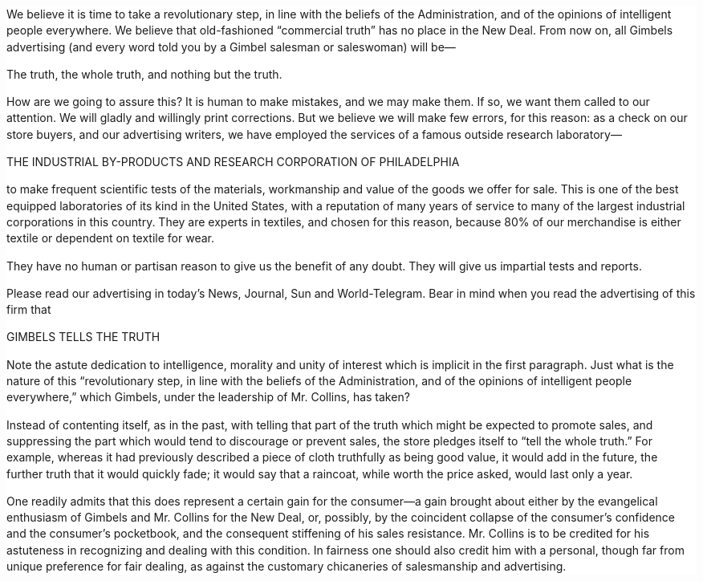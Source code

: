 We believe it is time to take a revolutionary step, in line with the
beliefs of the Administration, and of the opinions of intelligent people
everywhere. We believe that old-fashioned “commercial truth” has no
place in the New Deal. From now on, all Gimbels advertising (and every
word told you by a Gimbel salesman or saleswoman) will be—

The truth, the whole truth, and nothing but the truth.

How are we going to assure this? It is human to make mistakes, and we
may make them. If so, we want them called to our attention. We will
gladly and willingly print corrections. But we believe we will make few
errors, for this reason: as a check on our store buyers, and our
advertising writers, we have employed the services of a famous outside
research laboratory—

THE INDUSTRIAL BY-PRODUCTS AND RESEARCH CORPORATION OF PHILADELPHIA

to make frequent scientific tests of the materials, workmanship and
value of the goods we offer for sale. This is one of the best equipped
laboratories of its kind in the United States, with a reputation of many
years of service to many of the largest industrial corporations in this
country. They are experts in textiles, and chosen for this reason,
because 80% of our merchandise is either textile or dependent on textile
for wear.

They have no human or partisan reason to give us the benefit of any
doubt. They will give us impartial tests and reports.

Please read our advertising in today’s News, Journal, Sun and
World-Telegram. Bear in mind when you read the advertising of this firm
that

GIMBELS TELLS THE TRUTH

Note the astute dedication to intelligence, morality and unity of
interest which is implicit in the first paragraph. Just what is the
nature of this “revolutionary step, in line with the beliefs of the
Administration, and of the opinions of intelligent people everywhere,”
which Gimbels, under the leadership of Mr. Collins, has taken?

Instead of contenting itself, as in the past, with telling that part of
the truth which might be expected to promote sales, and suppressing the
part which would tend to discourage or prevent sales, the store pledges
itself to “tell the whole truth.” For example, whereas it had previously
described a piece of cloth truthfully as being good value, it would add
in the future, the further truth that it would quickly fade; it would
say that a raincoat, while worth the price asked, would last only a
year.

One readily admits that this does represent a certain gain for the
consumer—a gain brought about either by the evangelical enthusiasm of
Gimbels and Mr. Collins for the New Deal, or, possibly, by the
coincident collapse of the consumer’s confidence and the consumer’s
pocketbook, and the consequent stiffening of his sales resistance. Mr.
Collins is to be credited for his astuteness in recognizing and dealing
with this condition. In fairness one should also credit him with a
personal, though far from unique preference for fair dealing, as against
the customary chicaneries of salesmanship and advertising.
